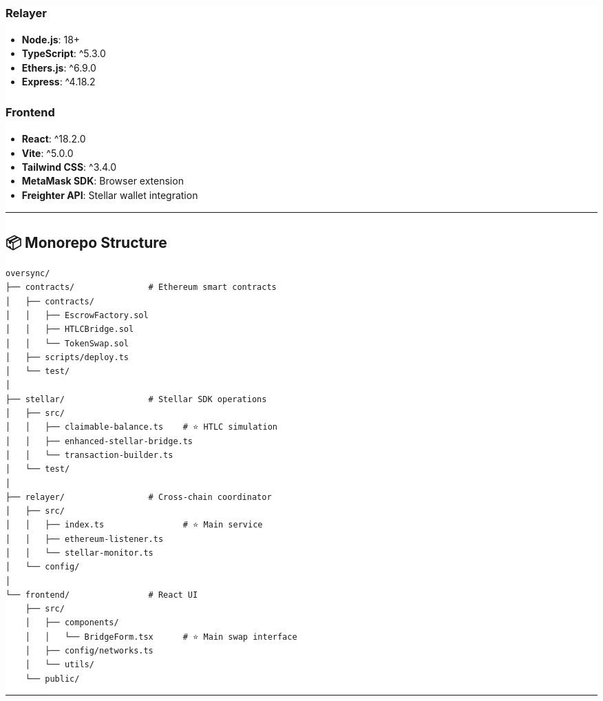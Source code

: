 ### Relayer
- **Node.js**: 18+
- **TypeScript**: ^5.3.0
- **Ethers.js**: ^6.9.0
- **Express**: ^4.18.2

### Frontend
- **React**: ^18.2.0
- **Vite**: ^5.0.0
- **Tailwind CSS**: ^3.4.0
- **MetaMask SDK**: Browser extension
- **Freighter API**: Stellar wallet integration

---

## 📦 Monorepo Structure

```
oversync/
├── contracts/               # Ethereum smart contracts
│   ├── contracts/
│   │   ├── EscrowFactory.sol
│   │   ├── HTLCBridge.sol
│   │   └── TokenSwap.sol
│   ├── scripts/deploy.ts
│   └── test/
│
├── stellar/                 # Stellar SDK operations
│   ├── src/
│   │   ├── claimable-balance.ts    # ⭐ HTLC simulation
│   │   ├── enhanced-stellar-bridge.ts
│   │   └── transaction-builder.ts
│   └── test/
│
├── relayer/                 # Cross-chain coordinator
│   ├── src/
│   │   ├── index.ts                # ⭐ Main service
│   │   ├── ethereum-listener.ts
│   │   └── stellar-monitor.ts
│   └── config/
│
└── frontend/                # React UI
    ├── src/
    │   ├── components/
    │   │   └── BridgeForm.tsx      # ⭐ Main swap interface
    │   ├── config/networks.ts
    │   └── utils/
    └── public/
```

---
